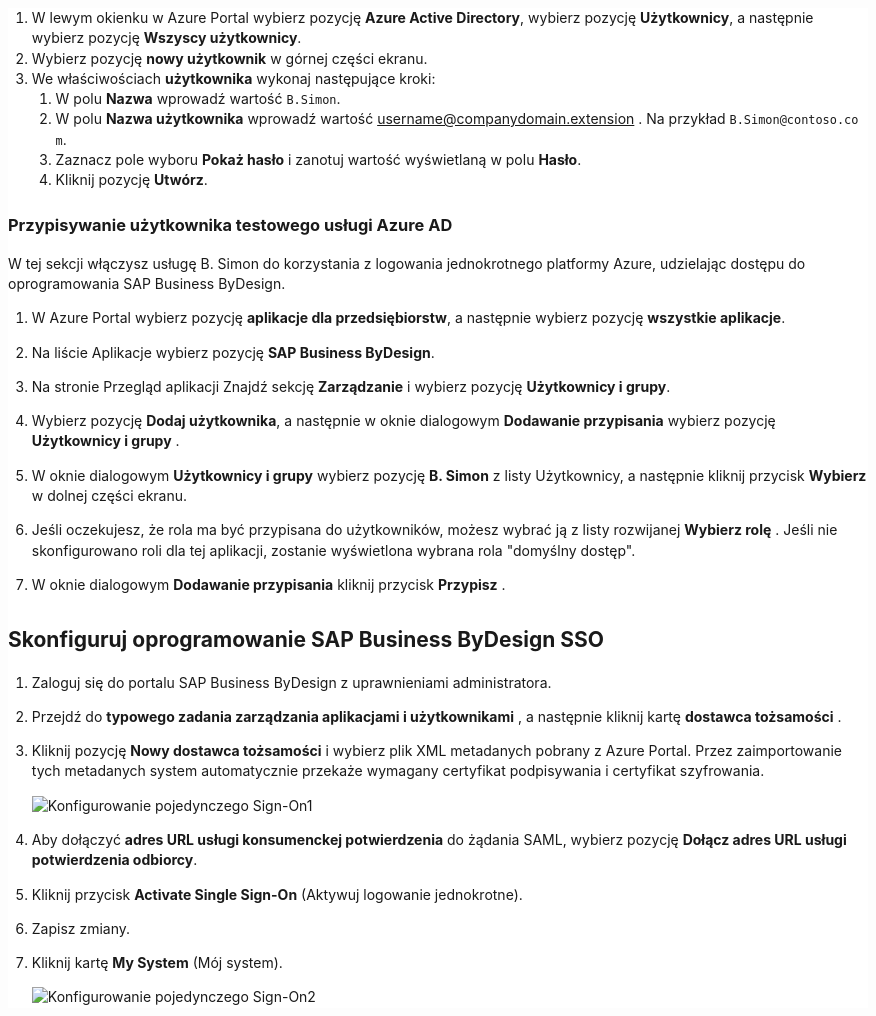 1. W lewym okienku w Azure Portal wybierz pozycję **Azure Active Directory**, wybierz pozycję **Użytkownicy**, a następnie wybierz pozycję **Wszyscy użytkownicy**.
1. Wybierz pozycję **nowy użytkownik** w górnej części ekranu.
1. We właściwościach **użytkownika** wykonaj następujące kroki:
   1. W polu **Nazwa** wprowadź wartość `B.Simon`.  
   1. W polu **Nazwa użytkownika** wprowadź wartość username@companydomain.extension . Na przykład `B.Simon@contoso.com`.
   1. Zaznacz pole wyboru **Pokaż hasło** i zanotuj wartość wyświetlaną w polu **Hasło**.
   1. Kliknij pozycję **Utwórz**.

### <a name="assign-the-azure-ad-test-user"></a>Przypisywanie użytkownika testowego usługi Azure AD

W tej sekcji włączysz usługę B. Simon do korzystania z logowania jednokrotnego platformy Azure, udzielając dostępu do oprogramowania SAP Business ByDesign.

1. W Azure Portal wybierz pozycję **aplikacje dla przedsiębiorstw**, a następnie wybierz pozycję **wszystkie aplikacje**.
1. Na liście Aplikacje wybierz pozycję **SAP Business ByDesign**.
1. Na stronie Przegląd aplikacji Znajdź sekcję **Zarządzanie** i wybierz pozycję **Użytkownicy i grupy**.
1. Wybierz pozycję **Dodaj użytkownika**, a następnie w oknie dialogowym **Dodawanie przypisania** wybierz pozycję **Użytkownicy i grupy** .
1. W oknie dialogowym **Użytkownicy i grupy** wybierz pozycję **B. Simon** z listy Użytkownicy, a następnie kliknij przycisk **Wybierz** w dolnej części ekranu.
1. Jeśli oczekujesz, że rola ma być przypisana do użytkowników, możesz wybrać ją z listy rozwijanej **Wybierz rolę** . Jeśli nie skonfigurowano roli dla tej aplikacji, zostanie wyświetlona wybrana rola "domyślny dostęp".

1. W oknie dialogowym **Dodawanie przypisania** kliknij przycisk **Przypisz** .

## <a name="configure-sap-business-bydesign-sso"></a>Skonfiguruj oprogramowanie SAP Business ByDesign SSO

1. Zaloguj się do portalu SAP Business ByDesign z uprawnieniami administratora.

2. Przejdź do **typowego zadania zarządzania aplikacjami i użytkownikami** , a następnie kliknij kartę **dostawca tożsamości** .

3. Kliknij pozycję **Nowy dostawca tożsamości** i wybierz plik XML metadanych pobrany z Azure Portal. Przez zaimportowanie tych metadanych system automatycznie przekaże wymagany certyfikat podpisywania i certyfikat szyfrowania.

    ![Konfigurowanie pojedynczego Sign-On1](./media/sapbusinessbydesign-tutorial/tutorial_sapbusinessbydesign_54.png)

4. Aby dołączyć **adres URL usługi konsumenckej potwierdzenia** do żądania SAML, wybierz pozycję **Dołącz adres URL usługi potwierdzenia odbiorcy**.

5. Kliknij przycisk **Activate Single Sign-On** (Aktywuj logowanie jednokrotne).

6. Zapisz zmiany.

7. Kliknij kartę **My System** (Mój system).

    ![Konfigurowanie pojedynczego Sign-On2](./media/sapbusinessbydesign-tutorial/tutorial_sapbusinessbydesign_52.png)

